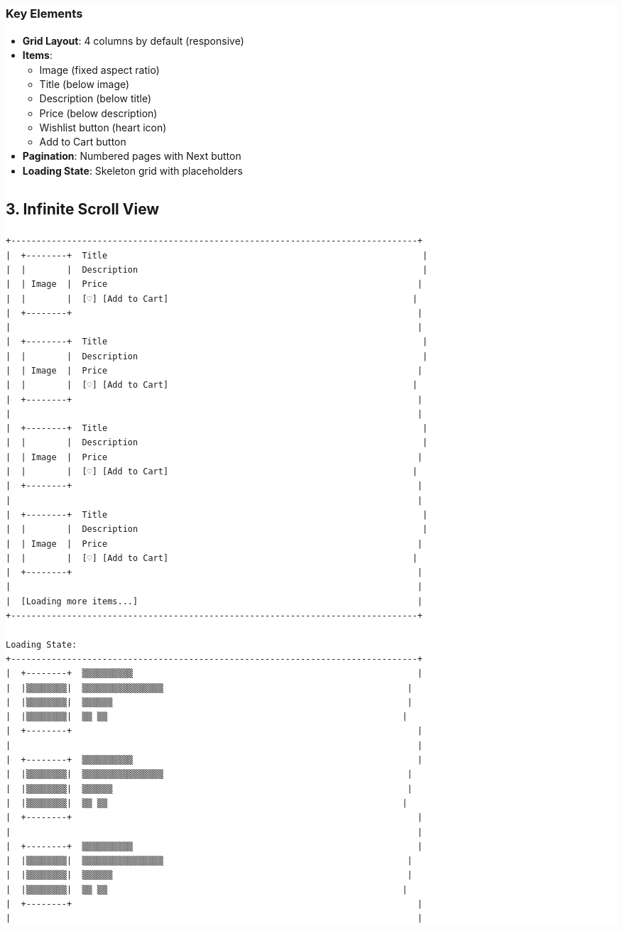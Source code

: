 ### Key Elements
- **Grid Layout**: 4 columns by default (responsive)
- **Items**:
  - Image (fixed aspect ratio)
  - Title (below image)
  - Description (below title)
  - Price (below description)
  - Wishlist button (heart icon)
  - Add to Cart button
- **Pagination**: Numbered pages with Next button
- **Loading State**: Skeleton grid with placeholders

## 3. Infinite Scroll View

```
+--------------------------------------------------------------------------------+
|  +--------+  Title                                                              |
|  |        |  Description                                                        |
|  | Image  |  Price                                                             |
|  |        |  [♡] [Add to Cart]                                                |
|  +--------+                                                                    |
|                                                                                |
|  +--------+  Title                                                              |
|  |        |  Description                                                        |
|  | Image  |  Price                                                             |
|  |        |  [♡] [Add to Cart]                                                |
|  +--------+                                                                    |
|                                                                                |
|  +--------+  Title                                                              |
|  |        |  Description                                                        |
|  | Image  |  Price                                                             |
|  |        |  [♡] [Add to Cart]                                                |
|  +--------+                                                                    |
|                                                                                |
|  +--------+  Title                                                              |
|  |        |  Description                                                        |
|  | Image  |  Price                                                             |
|  |        |  [♡] [Add to Cart]                                                |
|  +--------+                                                                    |
|                                                                                |
|  [Loading more items...]                                                       |
+--------------------------------------------------------------------------------+

Loading State:
+--------------------------------------------------------------------------------+
|  +--------+  ▒▒▒▒▒▒▒▒▒▒                                                        |
|  |▒▒▒▒▒▒▒▒|  ▒▒▒▒▒▒▒▒▒▒▒▒▒▒▒▒                                                |
|  |▒▒▒▒▒▒▒▒|  ▒▒▒▒▒▒                                                          |
|  |▒▒▒▒▒▒▒▒|  ▒▒ ▒▒                                                          |
|  +--------+                                                                    |
|                                                                                |
|  +--------+  ▒▒▒▒▒▒▒▒▒▒                                                        |
|  |▒▒▒▒▒▒▒▒|  ▒▒▒▒▒▒▒▒▒▒▒▒▒▒▒▒                                                |
|  |▒▒▒▒▒▒▒▒|  ▒▒▒▒▒▒                                                          |
|  |▒▒▒▒▒▒▒▒|  ▒▒ ▒▒                                                          |
|  +--------+                                                                    |
|                                                                                |
|  +--------+  ▒▒▒▒▒▒▒▒▒▒                                                        |
|  |▒▒▒▒▒▒▒▒|  ▒▒▒▒▒▒▒▒▒▒▒▒▒▒▒▒                                                |
|  |▒▒▒▒▒▒▒▒|  ▒▒▒▒▒▒                                                          |
|  |▒▒▒▒▒▒▒▒|  ▒▒ ▒▒                                                          |
|  +--------+                                                                    |
|                                                                                |
```